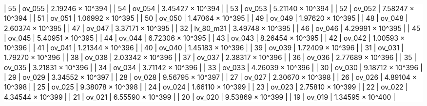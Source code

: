 | 55 | ov_055 | 2.19246 × 10^394 |
| 54 | ov_054 | 3.45427 × 10^394 |
| 53 | ov_053 | 5.21140 × 10^394 |
| 52 | ov_052 | 7.58247 × 10^394 |
| 51 | ov_051 | 1.06992 × 10^395 |
| 50 | ov_050 | 1.47064 × 10^395 |
| 49 | ov_049 | 1.97620 × 10^395 |
| 48 | ov_048 | 2.60374 × 10^395 |
| 47 | ov_047 | 3.37171 × 10^395 |
| 32 | lv_80_m31 | 3.49748 × 10^395 |
| 46 | ov_046 | 4.29991 × 10^395 |
| 45 | ov_045 | 5.40951 × 10^395 |
| 44 | ov_044 | 6.72306 × 10^395 |
| 43 | ov_043 | 8.26454 × 10^395 |
| 42 | ov_042 | 1.00593 × 10^396 |
| 41 | ov_041 | 1.21344 × 10^396 |
| 40 | ov_040 | 1.45183 × 10^396 |
| 39 | ov_039 | 1.72409 × 10^396 |
| 31 | ov_031 | 1.79270 × 10^396 |
| 38 | ov_038 | 2.03342 × 10^396 |
| 37 | ov_037 | 2.38317 × 10^396 |
| 36 | ov_036 | 2.77689 × 10^396 |
| 35 | ov_035 | 3.21831 × 10^396 |
| 34 | ov_034 | 3.71142 × 10^396 |
| 33 | ov_033 | 4.26039 × 10^396 |
| 30 | ov_030 | 9.18712 × 10^396 |
| 29 | ov_029 | 3.34552 × 10^397 |
| 28 | ov_028 | 9.56795 × 10^397 |
| 27 | ov_027 | 2.30670 × 10^398 |
| 26 | ov_026 | 4.89104 × 10^398 |
| 25 | ov_025 | 9.38078 × 10^398 |
| 24 | ov_024 | 1.66110 × 10^399 |
| 23 | ov_023 | 2.75810 × 10^399 |
| 22 | ov_022 | 4.34544 × 10^399 |
| 21 | ov_021 | 6.55590 × 10^399 |
| 20 | ov_020 | 9.53869 × 10^399 |
| 19 | ov_019 | 1.34595 × 10^400 |